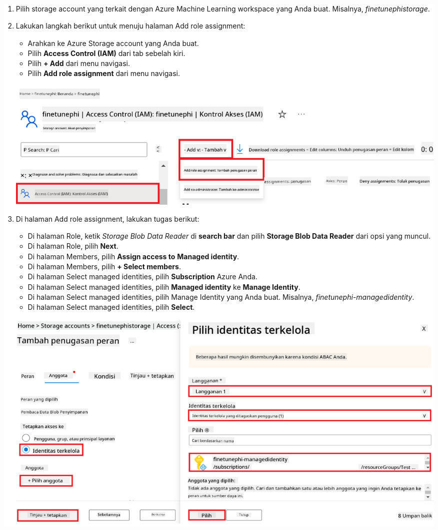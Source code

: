 1. Pilih storage account yang terkait dengan Azure Machine Learning workspace yang Anda buat. Misalnya, *finetunephistorage*.

1. Lakukan langkah berikut untuk menuju halaman Add role assignment:

    - Arahkan ke Azure Storage account yang Anda buat.
    - Pilih **Access Control (IAM)** dari tab sebelah kiri.
    - Pilih **+ Add** dari menu navigasi.
    - Pilih **Add role assignment** dari menu navigasi.

    ![Add role.](../../../../../../translated_images/01-09-add-role.d2db22fec1b187f0ae84790d65dc5726a9b57c496d916b8700d41e0b3b468451.id.png)

1. Di halaman Add role assignment, lakukan tugas berikut:

    - Di halaman Role, ketik *Storage Blob Data Reader* di **search bar** dan pilih **Storage Blob Data Reader** dari opsi yang muncul.
    - Di halaman Role, pilih **Next**.
    - Di halaman Members, pilih **Assign access to** **Managed identity**.
    - Di halaman Members, pilih **+ Select members**.
    - Di halaman Select managed identities, pilih **Subscription** Azure Anda.
    - Di halaman Select managed identities, pilih **Managed identity** ke **Manage Identity**.
    - Di halaman Select managed identities, pilih Manage Identity yang Anda buat. Misalnya, *finetunephi-managedidentity*.
    - Di halaman Select managed identities, pilih **Select**.

    ![Select managed identity.](../../../../../../translated_images/01-10-select-managed-identity.5ce5ba181f72a4df788963e1dc0a68c39ee297363aabe979b487c60b3037662f.id.png)
